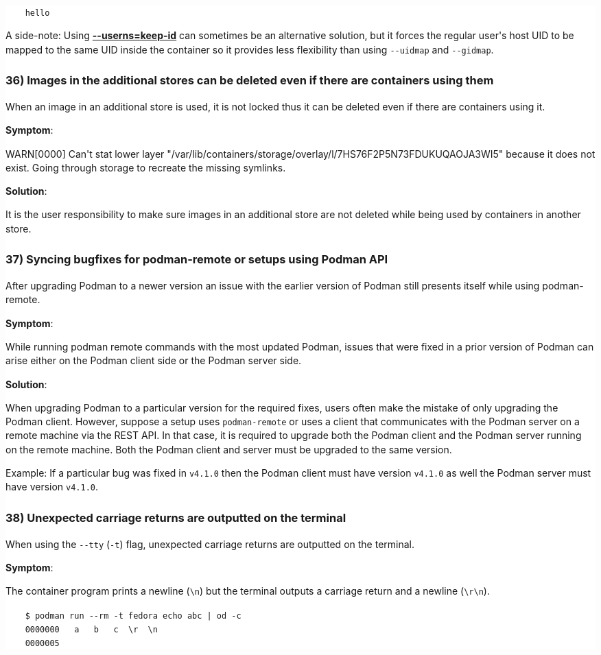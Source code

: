 ```console
    hello
```

A side-note: Using [**--userns=keep-id**](https://docs.podman.io/en/latest/markdown/podman-run.1.html#userns-mode) can sometimes be an alternative solution, but it forces the regular user's host UID to be mapped to the same UID inside the container so it provides less flexibility than using `--uidmap` and `--gidmap`.

### 36) Images in the additional stores can be deleted even if there are containers using them

When an image in an additional store is used, it is not locked thus it
can be deleted even if there are containers using it.

**Symptom**:

WARN[0000] Can't stat lower layer "/var/lib/containers/storage/overlay/l/7HS76F2P5N73FDUKUQAOJA3WI5" because it does not exist. Going through storage to recreate the missing symlinks.

**Solution**:

It is the user responsibility to make sure images in an additional store are not deleted while being used by containers in another store.

### 37) Syncing bugfixes for podman-remote or setups using Podman API

After upgrading Podman to a newer version an issue with the earlier version of Podman still presents itself while using podman-remote.

**Symptom**:

While running podman remote commands with the most updated Podman, issues that were fixed in a prior version of Podman can arise either on the Podman client side or the Podman server side.

**Solution**:

When upgrading Podman to a particular version for the required fixes, users often make the mistake of only upgrading the Podman client. However, suppose a setup uses `podman-remote` or uses a client that communicates with the Podman server on a remote machine via the REST API. In that case, it is required to upgrade both the Podman client and the Podman server running on the remote machine. Both the Podman client and server must be upgraded to the same version.

Example: If a particular bug was fixed in `v4.1.0` then the Podman client must have version `v4.1.0` as well the Podman server must have version `v4.1.0`.

### 38) Unexpected carriage returns are outputted on the terminal

When using the `--tty` (`-t`) flag, unexpected carriage returns are outputted on the terminal.

**Symptom**:

The container program prints a newline (`\n`) but the terminal outputs a carriage return and a newline (`\r\n`).

```console
    $ podman run --rm -t fedora echo abc | od -c
    0000000   a   b   c  \r  \n
    0000005
```
